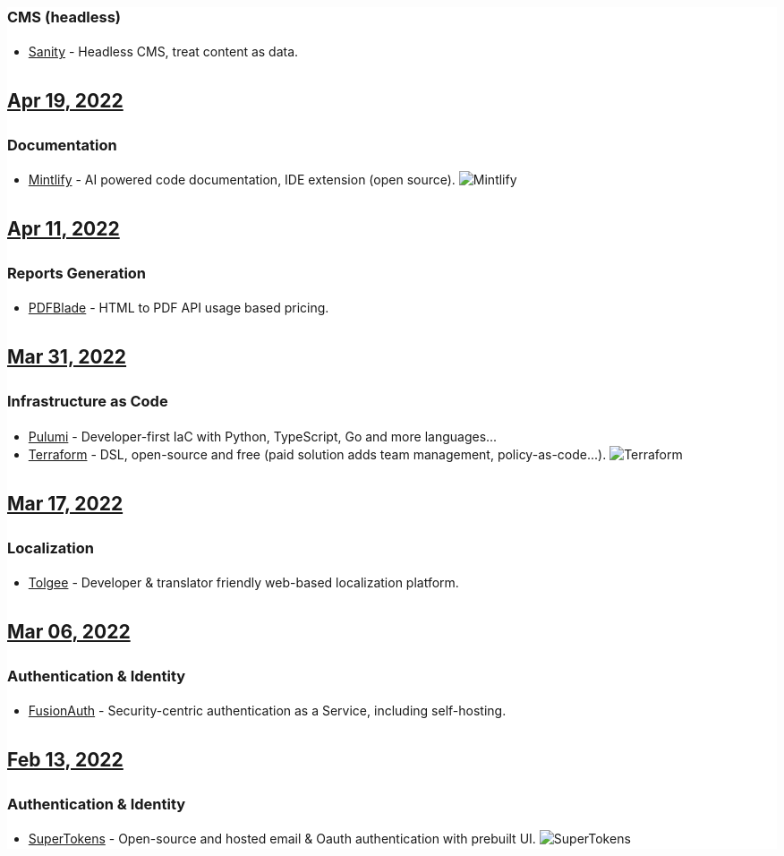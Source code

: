 ### CMS (headless)

*   [Sanity](https://sanity.io/) - Headless CMS, treat content as data.

## [Apr 19, 2022](/content/2022/04/19/README.md)

### Documentation

*   [Mintlify](https://www.mintlify.com/) - AI powered code documentation, IDE extension (open source). ![Mintlify](https://img.shields.io/github/contributors-anon/mintlify/writer?style=flat-square\&logo=github\&labelColor=%230D1117\&color=%23161B22)

## [Apr 11, 2022](/content/2022/04/11/README.md)

### Reports Generation

*   [PDFBlade](https://pdfblade.com/) - HTML to PDF API usage based pricing.

## [Mar 31, 2022](/content/2022/03/31/README.md)

### Infrastructure as Code

*   [Pulumi](https://www.pulumi.com/) -  Developer-first IaC with Python, TypeScript, Go and more languages...
*   [Terraform](https://www.hashicorp.com/products/terraform) - DSL, open-source and free (paid solution adds team management, policy-as-code...). ![Terraform](https://img.shields.io/github/contributors-anon/hashicorp/terraform?style=flat-square\&logo=github\&labelColor=%230D1117\&color=%23161B22)

## [Mar 17, 2022](/content/2022/03/17/README.md)

### Localization

*   [Tolgee](https://tolgee.io) - Developer & translator friendly web-based localization platform.

## [Mar 06, 2022](/content/2022/03/06/README.md)

### Authentication & Identity

*   [FusionAuth](https://fusionauth.io/) - Security-centric authentication as a Service, including self-hosting.

## [Feb 13, 2022](/content/2022/02/13/README.md)

### Authentication & Identity

*   [SuperTokens](https://supertokens.io/) - Open-source and hosted email & Oauth authentication with prebuilt UI. ![SuperTokens](https://img.shields.io/github/contributors-anon/supertokens/supertokens-core?style=flat-square\&logo=github\&labelColor=%230D1117\&color=%23161B22)
